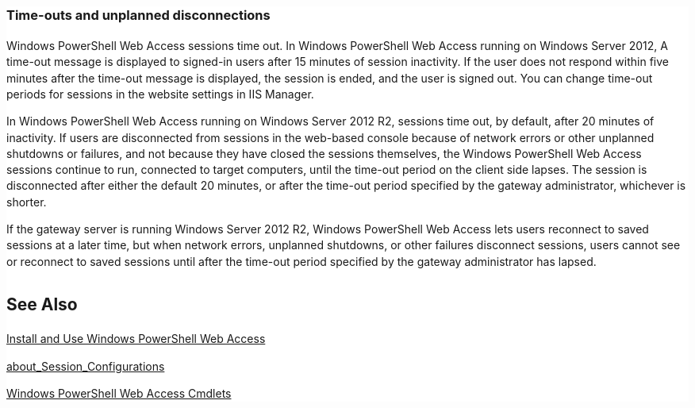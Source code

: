 ### Time-outs and unplanned disconnections

Windows PowerShell Web Access sessions time out. In Windows PowerShell Web
Access running on Windows Server 2012, A time-out message is displayed to
signed-in users after 15 minutes of session inactivity. If the user does
not respond within five minutes after the time-out message is displayed,
the session is ended, and the user is signed out. You can change time-out
periods for sessions in the website settings in IIS Manager.

In Windows PowerShell Web Access running on Windows Server 2012 R2,
sessions time out, by default, after 20 minutes of inactivity. If users are
disconnected from sessions in the web-based console because of network
errors or other unplanned shutdowns or failures, and not because they have
closed the sessions themselves, the Windows PowerShell Web Access sessions
continue to run, connected to target computers, until the time-out period
on the client side lapses. The session is disconnected after either the
default 20 minutes, or after the time-out period specified by the gateway
administrator, whichever is shorter.

If the gateway server is running Windows Server 2012 R2, Windows PowerShell
Web Access lets users reconnect to saved sessions at a later time, but when
network errors, unplanned shutdowns, or other failures disconnect sessions,
users cannot see or reconnect to saved sessions until after the time-out
period specified by the gateway administrator has lapsed.

## See Also

[Install and Use Windows PowerShell Web Access](https://technet.microsoft.com/library/hh831611(v=ws.11).aspx)

[about_Session_Configurations](https://technet.microsoft.com/library/dd819508.aspx)

[Windows PowerShell Web Access Cmdlets](cmdlets/web-access-cmdlets.md)